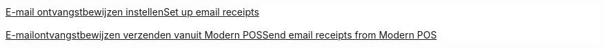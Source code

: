 [<span data-ttu-id="6d7ac-275">E-mail ontvangstbewijzen instellen</span><span class="sxs-lookup"><span data-stu-id="6d7ac-275">Set up email receipts</span></span>](https://docs.microsoft.com/dynamicsax-2012/appuser-itpro/set-up-email-receipts)

[<span data-ttu-id="6d7ac-276">E-mailontvangstbewijzen verzenden vanuit Modern POS</span><span class="sxs-lookup"><span data-stu-id="6d7ac-276">Send email receipts from Modern POS </span></span>](email-receipts.md)

